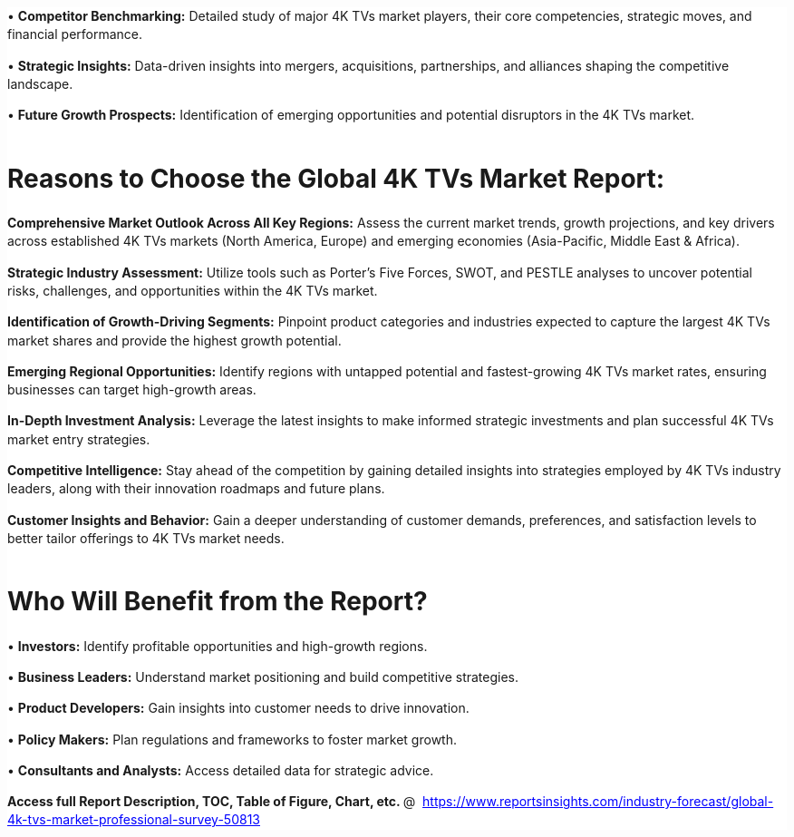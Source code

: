 • <strong>Competitor Benchmarking:</strong> Detailed study of major 4K TVs market players, their core competencies, strategic moves, and financial performance.

• <strong>Strategic Insights:</strong> Data-driven insights into mergers, acquisitions, partnerships, and alliances shaping the competitive landscape.

• <strong>Future Growth Prospects:</strong> Identification of emerging opportunities and potential disruptors in the 4K TVs market.

# <strong>Reasons to Choose the Global 4K TVs Market Report:</strong>

<strong>Comprehensive Market Outlook Across All Key Regions:</strong>
Assess the current market trends, growth projections, and key drivers across established 4K TVs markets (North America, Europe) and emerging economies (Asia-Pacific, Middle East & Africa).

<strong>Strategic Industry Assessment:</strong>
Utilize tools such as Porter’s Five Forces, SWOT, and PESTLE analyses to uncover potential risks, challenges, and opportunities within the 4K TVs market.

<strong>Identification of Growth-Driving Segments:</strong>
Pinpoint product categories and industries expected to capture the largest 4K TVs market shares and provide the highest growth potential.

<strong>Emerging Regional Opportunities:</strong>
Identify regions with untapped potential and fastest-growing 4K TVs market rates, ensuring businesses can target high-growth areas.

<strong>In-Depth Investment Analysis:</strong>
Leverage the latest insights to make informed strategic investments and plan successful 4K TVs market entry strategies.

<strong>Competitive Intelligence:</strong>
Stay ahead of the competition by gaining detailed insights into strategies employed by 4K TVs industry leaders, along with their innovation roadmaps and future plans.

<strong>Customer Insights and Behavior:</strong>
Gain a deeper understanding of customer demands, preferences, and satisfaction levels to better tailor offerings to 4K TVs market needs.

# <strong>Who Will Benefit from the Report?</strong>

• <strong>Investors:</strong> Identify profitable opportunities and high-growth regions.

• <strong>Business Leaders:</strong> Understand market positioning and build competitive strategies.

• <strong>Product Developers:</strong> Gain insights into customer needs to drive innovation.

• <strong>Policy Makers:</strong> Plan regulations and frameworks to foster market growth.

• <strong>Consultants and Analysts:</strong> Access detailed data for strategic advice.
</ul>
<strong>Access full Report Description, TOC, Table of Figure, Chart, etc. </strong>@  <a href=https://www.reportsinsights.com/industry-forecast/global-4k-tvs-market-professional-survey-50813 style=color:#0000ff;>https://www.reportsinsights.com/industry-forecast/global-4k-tvs-market-professional-survey-50813</a></font>
